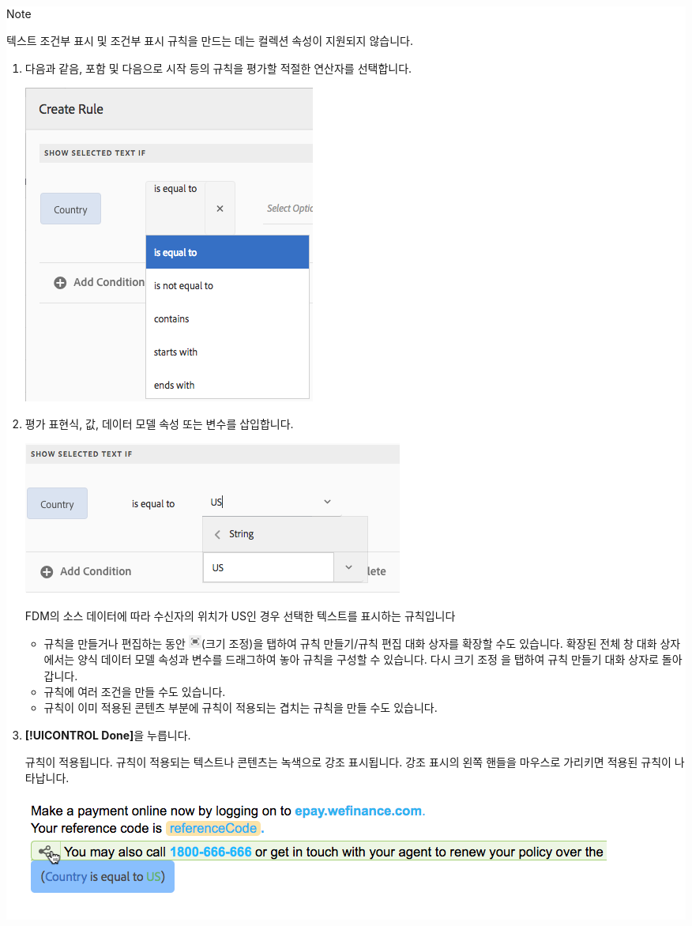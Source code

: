    >[!NOTE]
   >
   >텍스트 조건부 표시 및 조건부 표시 규칙을 만드는 데는 컬렉션 속성이 지원되지 않습니다.

1. 다음과 같음, 포함 및 다음으로 시작 등의 규칙을 평가할 적절한 연산자를 선택합니다.

   ![ruleeditorfdm-1](assets/ruleeditorfdm-1.png)

1. 평가 표현식, 값, 데이터 모델 속성 또는 변수를 삽입합니다.

   ![FDM의 소스 데이터에 따라 수신자의 위치가 US인 경우 선택한 텍스트를 표시하는 규칙입니다](assets/ruleeditorfdm-1-1.png)

   FDM의 소스 데이터에 따라 수신자의 위치가 US인 경우 선택한 텍스트를 표시하는 규칙입니다

   * 규칙을 만들거나 편집하는 동안 ![icon_resize](assets/icon_resize.png)(크기 조정)을 탭하여 규칙 만들기/규칙 편집 대화 상자를 확장할 수도 있습니다. 확장된 전체 창 대화 상자에서는 양식 데이터 모델 속성과 변수를 드래그하여 놓아 규칙을 구성할 수 있습니다. 다시 크기 조정 을 탭하여 규칙 만들기 대화 상자로 돌아갑니다.
   * 규칙에 여러 조건을 만들 수도 있습니다.
   * 규칙이 이미 적용된 콘텐츠 부분에 규칙이 적용되는 겹치는 규칙을 만들 수도 있습니다.

1. **[!UICONTROL Done]**&#x200B;을 누릅니다.

   규칙이 적용됩니다. 규칙이 적용되는 텍스트나 콘텐츠는 녹색으로 강조 표시됩니다. 강조 표시의 왼쪽 핸들을 마우스로 가리키면 적용된 규칙이 나타납니다.

   ![appliedruletext](assets/appliedruletext.png)
